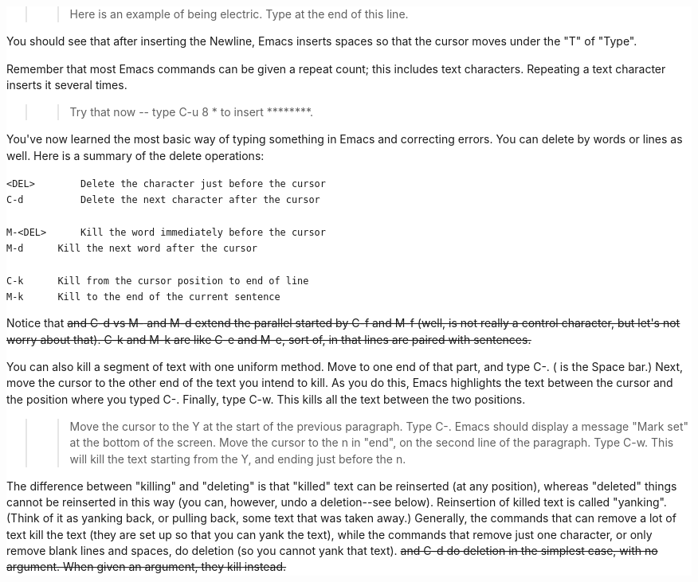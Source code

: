 >> Here is an example of <Return> being electric.
   Type <Return> at the end of this line.

You should see that after inserting the Newline, Emacs inserts spaces
so that the cursor moves under the "T" of "Type".

Remember that most Emacs commands can be given a repeat count;
this includes text characters.  Repeating a text character inserts
it several times.

>> Try that now -- type C-u 8 * to insert ********.

You've now learned the most basic way of typing something in
Emacs and correcting errors.  You can delete by words or lines
as well.  Here is a summary of the delete operations:

	<DEL>        Delete the character just before the cursor
	C-d   	     Delete the next character after the cursor

	M-<DEL>      Kill the word immediately before the cursor
	M-d	     Kill the next word after the cursor

	C-k	     Kill from the cursor position to end of line
	M-k	     Kill to the end of the current sentence

Notice that <DEL> and C-d vs M-<DEL> and M-d extend the parallel
started by C-f and M-f (well, <DEL> is not really a control character,
but let's not worry about that).  C-k and M-k are like C-e and M-e,
sort of, in that lines are paired with sentences.

You can also kill a segment of text with one uniform method.  Move to
one end of that part, and type C-<SPC>.  (<SPC> is the Space bar.)
Next, move the cursor to the other end of the text you intend to kill.
As you do this, Emacs highlights the text between the cursor and the
position where you typed C-<SPC>.  Finally, type C-w.  This kills all
the text between the two positions.

>> Move the cursor to the Y at the start of the previous paragraph.
>> Type C-<SPC>.  Emacs should display a message "Mark set"
   at the bottom of the screen.
>> Move the cursor to the n in "end", on the second line of the
   paragraph.
>> Type C-w.  This will kill the text starting from the Y,
   and ending just before the n.

The difference between "killing" and "deleting" is that "killed" text
can be reinserted (at any position), whereas "deleted" things cannot
be reinserted in this way (you can, however, undo a deletion--see
below).  Reinsertion of killed text is called "yanking".  (Think of it
as yanking back, or pulling back, some text that was taken away.)
Generally, the commands that can remove a lot of text kill the text
(they are set up so that you can yank the text), while the commands
that remove just one character, or only remove blank lines and spaces,
do deletion (so you cannot yank that text).  <DEL> and C-d do deletion
in the simplest case, with no argument.  When given an argument, they
kill instead.
